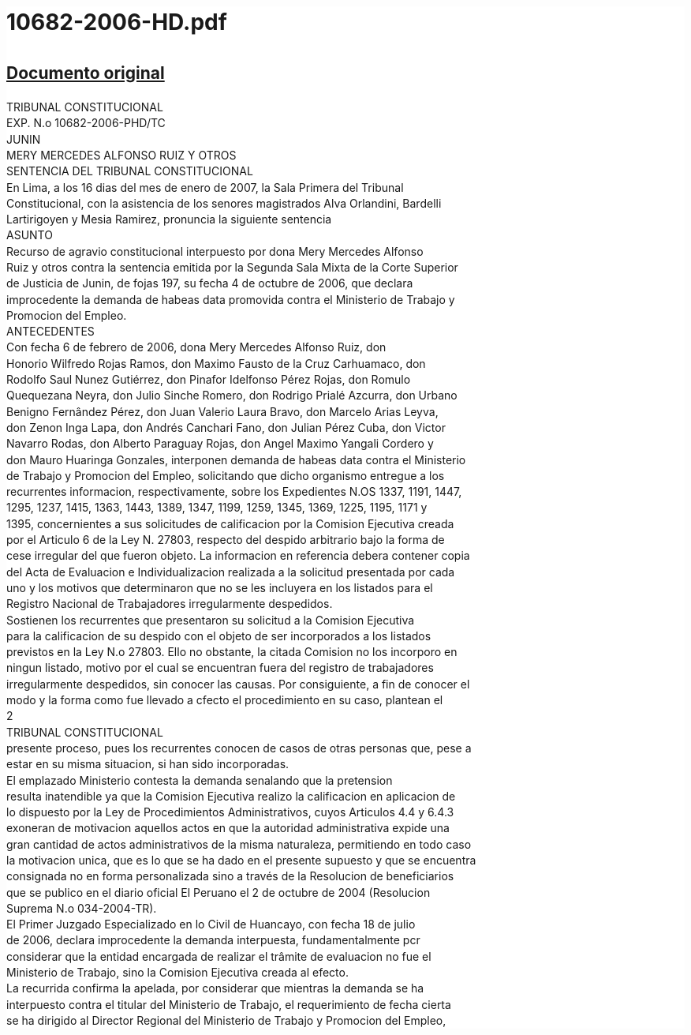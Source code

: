 
10682-2006-HD.pdf
=================
  
[Documento original](https://tc.gob.pe/jurisprudencia/2007/10682-2006-HD.pdf)  
---  
TRIBUNAL CONSTITUCIONAL  
EXP. N.o 10682-2006-PHD/TC  
JUNIN  
MERY MERCEDES ALFONSO RUIZ Y OTROS  
SENTENCIA DEL TRIBUNAL CONSTITUCIONAL  
En Lima, a los 16 dias del mes de enero de 2007, la Sala Primera del Tribunal  
Constitucional, con la asistencia de los senores magistrados Alva Orlandini, Bardelli  
Lartirigoyen y Mesia Ramirez, pronuncia la siguiente sentencia  
ASUNTO  
Recurso de agravio constitucional interpuesto por dona Mery Mercedes Alfonso  
Ruiz y otros contra la sentencia emitida por la Segunda Sala Mixta de la Corte Superior  
de Justicia de Junin, de fojas 197, su fecha 4 de octubre de 2006, que declara  
improcedente la demanda de habeas data promovida contra el Ministerio de Trabajo y  
Promocion del Empleo.  
ANTECEDENTES  
Con fecha 6 de febrero de 2006, dona Mery Mercedes Alfonso Ruiz, don  
Honorio Wilfredo Rojas Ramos, don Maximo Fausto de la Cruz Carhuamaco, don  
Rodolfo Saul Nunez Gutiérrez, don Pinafor Idelfonso Pérez Rojas, don Romulo  
Quequezana Neyra, don Julio Sinche Romero, don Rodrigo Prialé Azcurra, don Urbano  
Benigno Fernândez Pérez, don Juan Valerio Laura Bravo, don Marcelo Arias Leyva,  
don Zenon Inga Lapa, don Andrés Canchari Fano, don Julian Pérez Cuba, don Victor  
Navarro Rodas, don Alberto Paraguay Rojas, don Angel Maximo Yangali Cordero y  
don Mauro Huaringa Gonzales, interponen demanda de habeas data contra el Ministerio  
de Trabajo y Promocion del Empleo, solicitando que dicho organismo entregue a los  
recurrentes informacion, respectivamente, sobre los Expedientes N.OS 1337, 1191, 1447,  
1295, 1237, 1415, 1363, 1443, 1389, 1347, 1199, 1259, 1345, 1369, 1225, 1195, 1171 y  
1395, concernientes a sus solicitudes de calificacion por la Comision Ejecutiva creada  
por el Articulo 6 de la Ley N. 27803, respecto del despido arbitrario bajo la forma de  
cese irregular del que fueron objeto. La informacion en referencia debera contener copia  
del Acta de Evaluacion e Individualizacion realizada a la solicitud presentada por cada  
uno y los motivos que determinaron que no se les incluyera en los listados para el  
Registro Nacional de Trabajadores irregularmente despedidos.  
Sostienen los recurrentes que presentaron su solicitud a la Comision Ejecutiva  
para la calificacion de su despido con el objeto de ser incorporados a los listados  
previstos en la Ley N.o 27803. Ello no obstante, la citada Comision no los incorporo en  
ningun listado, motivo por el cual se encuentran fuera del registro de trabajadores  
irregularmente despedidos, sin conocer las causas. Por consiguiente, a fin de conocer el  
modo y la forma como fue llevado a cfecto el procedimiento en su caso, plantean el  
2  
TRIBUNAL CONSTITUCIONAL  
presente proceso, pues los recurrentes conocen de casos de otras personas que, pese a  
estar en su misma situacion, si han sido incorporadas.  
El emplazado Ministerio contesta la demanda senalando que la pretension  
resulta inatendible ya que la Comision Ejecutiva realizo la calificacion en aplicacion de  
lo dispuesto por la Ley de Procedimientos Administrativos, cuyos Articulos 4.4 y 6.4.3  
exoneran de motivacion aquellos actos en que la autoridad administrativa expide una  
gran cantidad de actos administrativos de la misma naturaleza, permitiendo en todo caso  
la motivacion unica, que es lo que se ha dado en el presente supuesto y que se encuentra  
consignada no en forma personalizada sino a través de la Resolucion de beneficiarios  
que se publico en el diario oficial El Peruano el 2 de octubre de 2004 (Resolucion  
Suprema N.o 034-2004-TR).  
El Primer Juzgado Especializado en lo Civil de Huancayo, con fecha 18 de julio  
de 2006, declara improcedente la demanda interpuesta, fundamentalmente pcr  
considerar que la entidad encargada de realizar el trâmite de evaluacion no fue el  
Ministerio de Trabajo, sino la Comision Ejecutiva creada al efecto.  
La recurrida confirma la apelada, por considerar que mientras la demanda se ha  
interpuesto contra el titular del Ministerio de Trabajo, el requerimiento de fecha cierta  
se ha dirigido al Director Regional del Ministerio de Trabajo y Promocion del Empleo,  